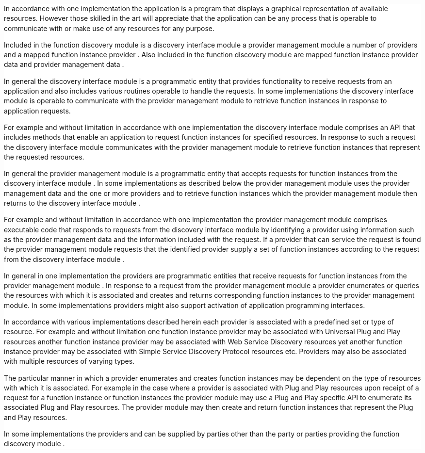 In accordance with one implementation the application is a program that displays a graphical representation of available resources. However those skilled in the art will appreciate that the application can be any process that is operable to communicate with or make use of any resources for any purpose.

Included in the function discovery module is a discovery interface module a provider management module a number of providers and a mapped function instance provider . Also included in the function discovery module are mapped function instance provider data and provider management data .

In general the discovery interface module is a programmatic entity that provides functionality to receive requests from an application and also includes various routines operable to handle the requests. In some implementations the discovery interface module is operable to communicate with the provider management module to retrieve function instances in response to application requests.

For example and without limitation in accordance with one implementation the discovery interface module comprises an API that includes methods that enable an application to request function instances for specified resources. In response to such a request the discovery interface module communicates with the provider management module to retrieve function instances that represent the requested resources.

In general the provider management module is a programmatic entity that accepts requests for function instances from the discovery interface module . In some implementations as described below the provider management module uses the provider management data and the one or more providers and to retrieve function instances which the provider management module then returns to the discovery interface module .

For example and without limitation in accordance with one implementation the provider management module comprises executable code that responds to requests from the discovery interface module by identifying a provider using information such as the provider management data and the information included with the request. If a provider that can service the request is found the provider management module requests that the identified provider supply a set of function instances according to the request from the discovery interface module .

In general in one implementation the providers are programmatic entities that receive requests for function instances from the provider management module . In response to a request from the provider management module a provider enumerates or queries the resources with which it is associated and creates and returns corresponding function instances to the provider management module. In some implementations providers might also support activation of application programming interfaces.

In accordance with various implementations described herein each provider is associated with a predefined set or type of resource. For example and without limitation one function instance provider may be associated with Universal Plug and Play resources another function instance provider may be associated with Web Service Discovery resources yet another function instance provider may be associated with Simple Service Discovery Protocol resources etc. Providers may also be associated with multiple resources of varying types.

The particular manner in which a provider enumerates and creates function instances may be dependent on the type of resources with which it is associated. For example in the case where a provider is associated with Plug and Play resources upon receipt of a request for a function instance or function instances the provider module may use a Plug and Play specific API to enumerate its associated Plug and Play resources. The provider module may then create and return function instances that represent the Plug and Play resources.

In some implementations the providers and can be supplied by parties other than the party or parties providing the function discovery module .
